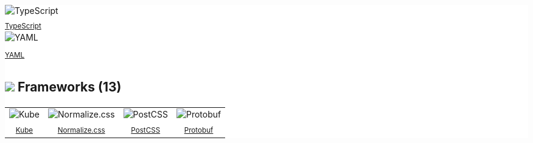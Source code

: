 <td align='center'>
  <img width='36' height='36' src='https://img.stackshare.io/service/1612/bynNY5dJ.jpg' alt='TypeScript'>
  <br>
  <sub><a href="http://www.typescriptlang.org">TypeScript</a></sub>
  <br>
  <sub></sub>
</td>

<td align='center'>
  <img width='36' height='36' src='https://img.stackshare.io/service/1744/yaml.png' alt='YAML'>
  <br>
  <sub><a href="http://www.yaml.org/">YAML</a></sub>
  <br>
  <sub></sub>
</td>

</tr>
</table>

## <img src='https://img.stackshare.io/frameworks.svg'/> Frameworks (13)
<table><tr>
  <td align='center'>
  <img width='36' height='36' src='https://img.stackshare.io/service/4276/upic_400x400.png' alt='Kube'>
  <br>
  <sub><a href="https://imperavi.com/kube/">Kube</a></sub>
  <br>
  <sub></sub>
</td>

<td align='center'>
  <img width='36' height='36' src='https://img.stackshare.io/service/6361/default_8c8faac34fdcb5b696503f5166b5232ad0adcf6e.png' alt='Normalize.css'>
  <br>
  <sub><a href="https://necolas.github.io/normalize.css/">Normalize.css</a></sub>
  <br>
  <sub></sub>
</td>

<td align='center'>
  <img width='36' height='36' src='https://img.stackshare.io/service/3339/rlFcjEdI.png' alt='PostCSS'>
  <br>
  <sub><a href="https://github.com/postcss/postcss">PostCSS</a></sub>
  <br>
  <sub></sub>
</td>

<td align='center'>
  <img width='36' height='36' src='https://img.stackshare.io/service/4393/ma2jqJKH_400x400.png' alt='Protobuf'>
  <br>
  <sub><a href="https://developers.google.com/protocol-buffers/">Protobuf</a></sub>
  <br>
  <sub></sub>
</td>
